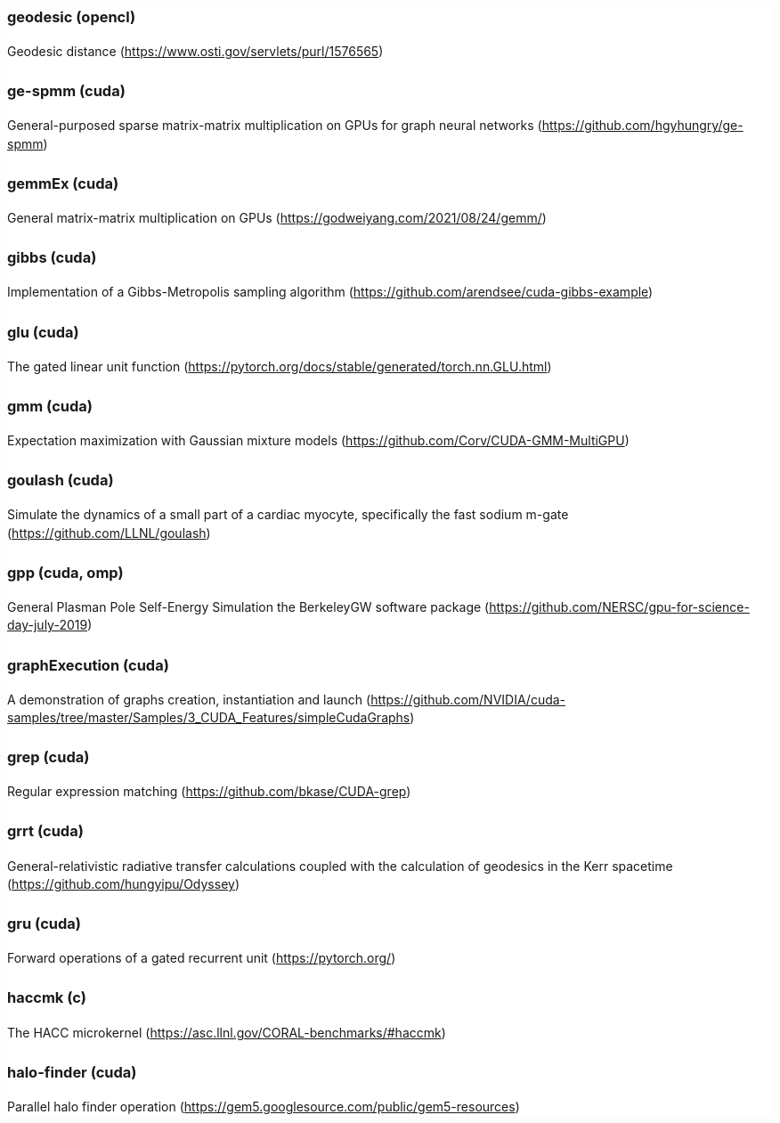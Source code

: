 ### geodesic (opencl)
  Geodesic distance (https://www.osti.gov/servlets/purl/1576565)

### ge-spmm (cuda)
  General-purposed sparse matrix-matrix multiplication on GPUs for graph neural networks (https://github.com/hgyhungry/ge-spmm)

### gemmEx (cuda)
  General matrix-matrix multiplication on GPUs (https://godweiyang.com/2021/08/24/gemm/)

### gibbs (cuda)
  Implementation of a Gibbs-Metropolis sampling algorithm (https://github.com/arendsee/cuda-gibbs-example)

### glu (cuda)
  The gated linear unit function (https://pytorch.org/docs/stable/generated/torch.nn.GLU.html)

### gmm (cuda)
  Expectation maximization with Gaussian mixture models (https://github.com/Corv/CUDA-GMM-MultiGPU)

### goulash (cuda)
  Simulate the dynamics of a small part of a cardiac myocyte, specifically the fast sodium m-gate  (https://github.com/LLNL/goulash)

### gpp (cuda, omp)
  General Plasman Pole Self-Energy Simulation the BerkeleyGW software package (https://github.com/NERSC/gpu-for-science-day-july-2019)

### graphExecution (cuda)
  A demonstration of graphs creation, instantiation and launch (https://github.com/NVIDIA/cuda-samples/tree/master/Samples/3_CUDA_Features/simpleCudaGraphs)

### grep (cuda)
  Regular expression matching (https://github.com/bkase/CUDA-grep)

### grrt (cuda)
  General-relativistic radiative transfer calculations coupled with the calculation of geodesics in the Kerr spacetime (https://github.com/hungyipu/Odyssey)

### gru (cuda)
  Forward operations of a gated recurrent unit (https://pytorch.org/)

### haccmk (c)
  The HACC microkernel (https://asc.llnl.gov/CORAL-benchmarks/#haccmk)

### halo-finder (cuda)
  Parallel halo finder operation (https://gem5.googlesource.com/public/gem5-resources)
